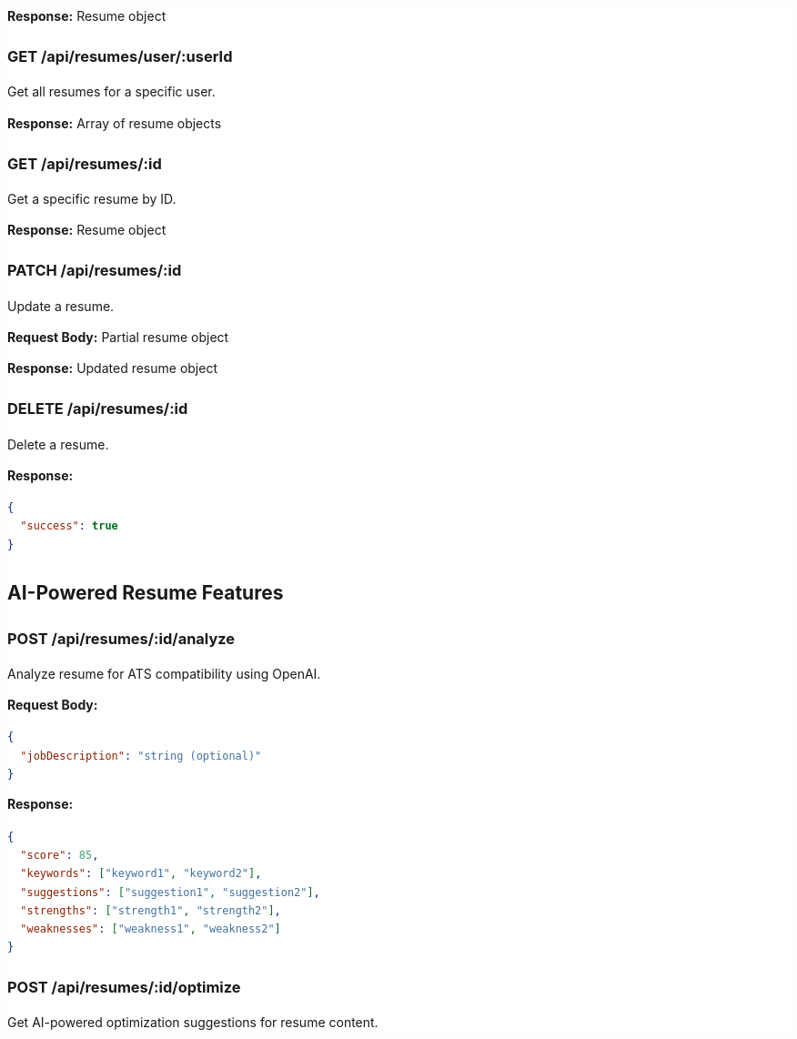 **Response:** Resume object

### GET /api/resumes/user/:userId
Get all resumes for a specific user.

**Response:** Array of resume objects

### GET /api/resumes/:id
Get a specific resume by ID.

**Response:** Resume object

### PATCH /api/resumes/:id
Update a resume.

**Request Body:** Partial resume object

**Response:** Updated resume object

### DELETE /api/resumes/:id
Delete a resume.

**Response:**
```json
{
  "success": true
}
```

## AI-Powered Resume Features

### POST /api/resumes/:id/analyze
Analyze resume for ATS compatibility using OpenAI.

**Request Body:**
```json
{
  "jobDescription": "string (optional)"
}
```

**Response:**
```json
{
  "score": 85,
  "keywords": ["keyword1", "keyword2"],
  "suggestions": ["suggestion1", "suggestion2"],
  "strengths": ["strength1", "strength2"],
  "weaknesses": ["weakness1", "weakness2"]
}
```

### POST /api/resumes/:id/optimize
Get AI-powered optimization suggestions for resume content.
